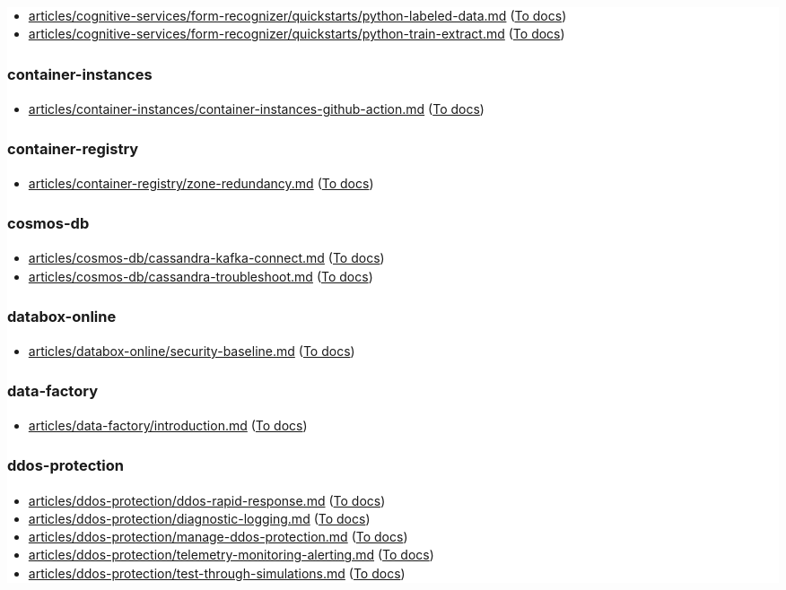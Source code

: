 - [articles/cognitive-services/form-recognizer/quickstarts/python-labeled-data.md](https://github.com/MicrosoftDocs/azure-docs/compare/de302da..538843a#diff-6a84d075bc60db9849c27222491ef032f305b89cb4c2daf597e56630a28ab04a) ([To docs](https://docs.microsoft.com/en-us/azure/cognitive-services/form-recognizer/quickstarts/python-labeled-data?WT.mc_id=AZ-MVP-5003408))
- [articles/cognitive-services/form-recognizer/quickstarts/python-train-extract.md](https://github.com/MicrosoftDocs/azure-docs/compare/de302da..538843a#diff-6ccf7dbbdf9f2992b7040de2b2590847ab1ba44b536808a1a61804a44a46764c) ([To docs](https://docs.microsoft.com/en-us/azure/cognitive-services/form-recognizer/quickstarts/python-train-extract?WT.mc_id=AZ-MVP-5003408))
    
### container-instances
- [articles/container-instances/container-instances-github-action.md](https://github.com/MicrosoftDocs/azure-docs/compare/de302da..538843a#diff-21c39bebb8a390291873e31299c2e32a602e772f36bea5712ff651b3d995f5da) ([To docs](https://docs.microsoft.com/en-us/azure/container-instances/container-instances-github-action?WT.mc_id=AZ-MVP-5003408))
    
### container-registry
- [articles/container-registry/zone-redundancy.md](https://github.com/MicrosoftDocs/azure-docs/compare/de302da..538843a#diff-2c239052547065511f605c934457ce5ac92448f878bc193c32daab17f2a25982) ([To docs](https://docs.microsoft.com/en-us/azure/container-registry/zone-redundancy?WT.mc_id=AZ-MVP-5003408))
    
### cosmos-db
- [articles/cosmos-db/cassandra-kafka-connect.md](https://github.com/MicrosoftDocs/azure-docs/compare/de302da..538843a#diff-a4d9f1df8b80d064b855baeed4be35a49a682136091dbbb37378b4d3d88684d1) ([To docs](https://docs.microsoft.com/en-us/azure/cosmos-db/cassandra-kafka-connect?WT.mc_id=AZ-MVP-5003408))
- [articles/cosmos-db/cassandra-troubleshoot.md](https://github.com/MicrosoftDocs/azure-docs/compare/de302da..538843a#diff-b1ea090e7ea4884bfb72a476f9b2e5e91577dab64fe092d49fa8416c66e0d0c7) ([To docs](https://docs.microsoft.com/en-us/azure/cosmos-db/cassandra-troubleshoot?WT.mc_id=AZ-MVP-5003408))
    
### databox-online
- [articles/databox-online/security-baseline.md](https://github.com/MicrosoftDocs/azure-docs/compare/de302da..538843a#diff-d29a1e17f0dd18d8031635524fdaf039a1ca623f04581fb41811820e74fb407b) ([To docs](https://docs.microsoft.com/en-us/azure/databox-online/security-baseline?WT.mc_id=AZ-MVP-5003408))
    
### data-factory
- [articles/data-factory/introduction.md](https://github.com/MicrosoftDocs/azure-docs/compare/de302da..538843a#diff-edc9b4c1e93255eba764ee1c53dcdabc4079ccc2e5e6efeea79691e1e347e2c0) ([To docs](https://docs.microsoft.com/en-us/azure/data-factory/introduction?WT.mc_id=AZ-MVP-5003408))
    
### ddos-protection
- [articles/ddos-protection/ddos-rapid-response.md](https://github.com/MicrosoftDocs/azure-docs/compare/de302da..538843a#diff-f4e163ff6f95513d13237d7d361b042fb684b2ad2b44a6ce38a7da04cf18757b) ([To docs](https://docs.microsoft.com/en-us/azure/ddos-protection/ddos-rapid-response?WT.mc_id=AZ-MVP-5003408))
- [articles/ddos-protection/diagnostic-logging.md](https://github.com/MicrosoftDocs/azure-docs/compare/de302da..538843a#diff-7443fad5e31a5e4a09db6081366beb78a30daf6a11e110d65c7abdcad5e2e282) ([To docs](https://docs.microsoft.com/en-us/azure/ddos-protection/diagnostic-logging?WT.mc_id=AZ-MVP-5003408))
- [articles/ddos-protection/manage-ddos-protection.md](https://github.com/MicrosoftDocs/azure-docs/compare/de302da..538843a#diff-e0b6341dc8b82b3ea6a91880d7b02e0f47d66870974dba2194907d7f5ef80b39) ([To docs](https://docs.microsoft.com/en-us/azure/ddos-protection/manage-ddos-protection?WT.mc_id=AZ-MVP-5003408))
- [articles/ddos-protection/telemetry-monitoring-alerting.md](https://github.com/MicrosoftDocs/azure-docs/compare/de302da..538843a#diff-c571ef7f8744b7ea09a2c850fc02745d441073143b810d023b9a06fb78e25bf9) ([To docs](https://docs.microsoft.com/en-us/azure/ddos-protection/telemetry-monitoring-alerting?WT.mc_id=AZ-MVP-5003408))
- [articles/ddos-protection/test-through-simulations.md](https://github.com/MicrosoftDocs/azure-docs/compare/de302da..538843a#diff-749f160bc8f622b48c352fc21467102cf64da2545dc2a90267580af5391b4d22) ([To docs](https://docs.microsoft.com/en-us/azure/ddos-protection/test-through-simulations?WT.mc_id=AZ-MVP-5003408))
    